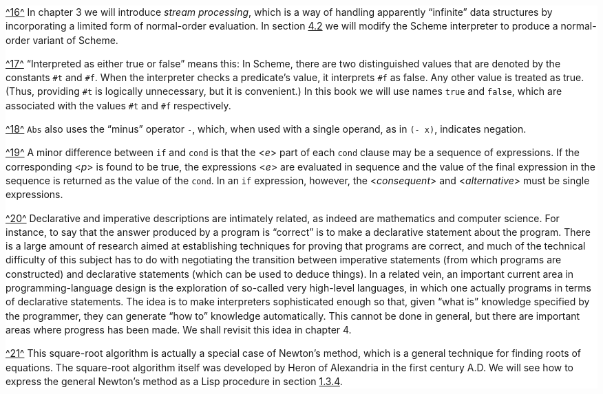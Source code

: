 <span id="footnote_Temp_23">[^16^](#call_footnote_Temp_23)</span> In
chapter 3 we will introduce *stream processing*, which is a way of
handling apparently “infinite” data structures by incorporating a
limited form of normal-order evaluation. In
section [4.2](book-Z-H-27.html#%_sec_4.2) we will modify the Scheme
interpreter to produce a normal-order variant of Scheme.

<span id="footnote_Temp_24">[^17^](#call_footnote_Temp_24)</span>
“Interpreted as either true or false” means this: In Scheme, there are
two distinguished values that are denoted by the constants `#t` and
`#f`. When the interpreter checks a predicate’s value, it interprets
`#f` as false. Any other value is treated as true. (Thus, providing `#t`
is logically unnecessary, but it is convenient.) In this book we will
use names `true` and `false`, which are associated with the values `#t`
and `#f` respectively.

<span id="footnote_Temp_25">[^18^](#call_footnote_Temp_25)</span> `Abs`
also uses the “minus” operator `-`, which, when used with a single
operand, as in `(- x)`, indicates negation.

<span id="footnote_Temp_26">[^19^](#call_footnote_Temp_26)</span> A
minor difference between `if` and `cond` is that the \<*e*\> part of
each `cond` clause may be a sequence of expressions. If the
corresponding \<*p*\> is found to be true, the expressions \<*e*\> are
evaluated in sequence and the value of the final expression in the
sequence is returned as the value of the `cond`. In an `if` expression,
however, the \<*consequent*\> and \<*alternative*\> must be single
expressions.

<span id="footnote_Temp_32">[^20^](#call_footnote_Temp_32)</span>
Declarative and imperative descriptions are intimately related, as
indeed are mathematics and computer science. For instance, to say that
the answer produced by a program is “correct” is to make a declarative
statement about the program. There is a large amount of research aimed
at establishing techniques for proving that programs are correct, and
much of the technical difficulty of this subject has to do with
negotiating the transition between imperative statements (from which
programs are constructed) and declarative statements (which can be used
to deduce things). In a related vein, an important current area in
programming-language design is the exploration of so-called very
high-level languages, in which one actually programs in terms of
declarative statements. The idea is to make interpreters sophisticated
enough so that, given “what is” knowledge specified by the programmer,
they can generate “how to” knowledge automatically. This cannot be done
in general, but there are important areas where progress has been made.
We shall revisit this idea in chapter 4.

<span id="footnote_Temp_33">[^21^](#call_footnote_Temp_33)</span> This
square-root algorithm is actually a special case of Newton’s method,
which is a general technique for finding roots of equations. The
square-root algorithm itself was developed by Heron of Alexandria in the
first century A.D. We will see how to express the general Newton’s
method as a Lisp procedure in
section [1.3.4](book-Z-H-12.html#%_sec_1.3.4).
